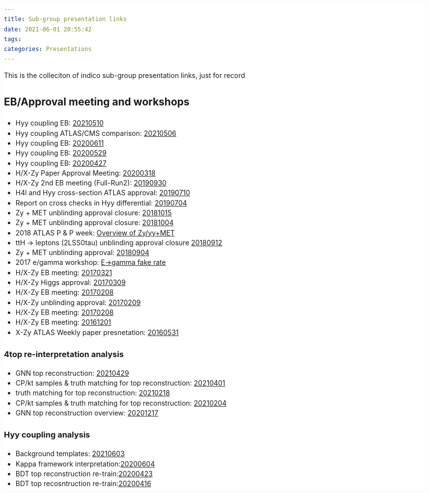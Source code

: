 ```yaml
---
title: Sub-group presentation links
date: 2021-06-01 20:55:42
tags:
categories: Presentations
---
```


This is the colleciton of indico sub-group presentation links, just for record

## EB/Approval meeting and workshops
- Hyy coupling EB: [20210510](https://indico.cern.ch/event/1032845/)
- Hyy coupling ATLAS/CMS comparison: [20210506](https://indico.cern.ch/event/1035470/)
- Hyy coupling EB: [20200611](https://indico.cern.ch/event/926939/)
- Hyy coupling EB: [20200529](https://indico.cern.ch/event/922377/)
- Hyy coupling EB: [20200427](https://indico.cern.ch/event/912151/)
- H/X-Zy Paper Approval Meeting: [20200318](https://indico.cern.ch/event/897736/)
- H/X-Zy 2nd EB meeting (Full-Run2): [20190930](https://indico.cern.ch/event/848218/)
- H4l and Hyy cross-section ATLAS approval: [20190710](https://indico.cern.ch/event/833462/)
- Report on cross checks in Hyy differential: [20190704](https://indico.cern.ch/event/831741/)
- Zy + MET unblinding approval closure: [20181015](https://indico.cern.ch/event/765277/)
- Zy + MET unblinding approval closure: [20181004](https://indico.cern.ch/event/762836/)
- 2018 ATLAS P & P week: [Overview of Zy/yy+MET](https://indico.cern.ch/event/744155/contributions/3075479/attachments/1689552/2718128/MET0719_shuo_PP.pdf)
- ttH -> leptons (2LSS0tau) unblinding approval closure [20180912](https://indico.cern.ch/event/756420/)
- Zy + MET unblinding approval: [20180904](https://indico.cern.ch/event/753653/)
- 2017 e/gamma workshop: [E->gamma fake rate](https://indico.cern.ch/event/649891/contributions/2750313/attachments/1555724/2446391/egamma_workshop_20171108_shuo.pdf)
- H/X-Zy EB meeting: [20170321](https://indico.cern.ch/event/625263/)
- H/X-Zy Higgs approval: [20170309](https://indico.cern.ch/event/619141/)
- H/X-Zy EB meeting: [20170208](https://indico.cern.ch/event/616463/)
- H/X-Zy unblinding approval: [20170209](https://indico.cern.ch/event/611984/)
- H/X-Zy EB meeting: [20170208](https://indico.cern.ch/event/612833/)
- H/X-Zy EB meeting: [20161201](https://indico.cern.ch/event/592224/)
- X-Zy ATLAS Weekly paper presnetation: [20160531](https://indico.cern.ch/event/536523/)



### 4top re-interpretation analysis
- GNN top reconstruction: [20210429](https://indico.cern.ch/event/1031379/)
- CP/kt samples & truth matching for top reconstruction: [20210401](https://indico.cern.ch/event/1023464/)
- truth matching for top reconstruction: [20210218](https://indico.cern.ch/event/1009119/)
- CP/kt samples & truth matching for top reconstruction: [20210204](https://indico.cern.ch/event/1002925/)
- GNN top reconstruction overview: [20201217](https://indico.cern.ch/event/985875/)

### Hyy coupling analysis
- Background templates: [20210603](https://indico.cern.ch/event/1044333/)
- Kappa framework interpretation:[20200604](https://indico.cern.ch/event/925443/)
- BDT top reconstruction re-train:[20200423](https://indico.cern.ch/event/910799/)
- BDT top recosntruction re-train:[20200416](https://indico.cern.ch/event/908844/)
